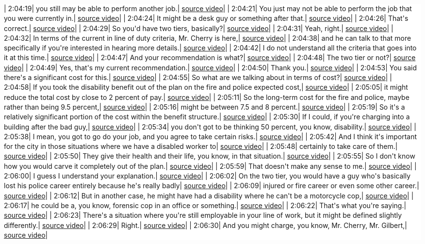 | 2:04:19| you still may be able to perform another job.| [source video](https://archive.org/details/citycouncilworkshop120514pension?start=7459)|
| 2:04:21| You just may not be able to perform the job that you were currently in.| [source video](https://archive.org/details/citycouncilworkshop120514pension?start=7461)|
| 2:04:24| It might be a desk guy or something after that.| [source video](https://archive.org/details/citycouncilworkshop120514pension?start=7464)|
| 2:04:26| That's correct.| [source video](https://archive.org/details/citycouncilworkshop120514pension?start=7466)|
| 2:04:29| So you'd have two tiers, basically?| [source video](https://archive.org/details/citycouncilworkshop120514pension?start=7469)|
| 2:04:31| Yeah, right.| [source video](https://archive.org/details/citycouncilworkshop120514pension?start=7471)|
| 2:04:32| In terms of the current in line of duty criteria, Mr. Cherry is here,| [source video](https://archive.org/details/citycouncilworkshop120514pension?start=7472)|
| 2:04:38| and he can talk to that more specifically if you're interested in hearing more details.| [source video](https://archive.org/details/citycouncilworkshop120514pension?start=7478)|
| 2:04:42| I do not understand all the criteria that goes into it at this time.| [source video](https://archive.org/details/citycouncilworkshop120514pension?start=7482)|
| 2:04:47| And your recommendation is what?| [source video](https://archive.org/details/citycouncilworkshop120514pension?start=7487)|
| 2:04:48| The two tier or not?| [source video](https://archive.org/details/citycouncilworkshop120514pension?start=7488)|
| 2:04:49| Yes, that's my current recommendation.| [source video](https://archive.org/details/citycouncilworkshop120514pension?start=7489)|
| 2:04:50| Thank you.| [source video](https://archive.org/details/citycouncilworkshop120514pension?start=7490)|
| 2:04:53| You said there's a significant cost for this.| [source video](https://archive.org/details/citycouncilworkshop120514pension?start=7493)|
| 2:04:55| So what are we talking about in terms of cost?| [source video](https://archive.org/details/citycouncilworkshop120514pension?start=7495)|
| 2:04:58| If you took the disability benefit out of the plan on the fire and police expected cost,| [source video](https://archive.org/details/citycouncilworkshop120514pension?start=7498)|
| 2:05:05| it might reduce the total cost by close to 2 percent of pay.| [source video](https://archive.org/details/citycouncilworkshop120514pension?start=7505)|
| 2:05:11| So the long-term cost for the fire and police, maybe rather than being 9.5 percent,| [source video](https://archive.org/details/citycouncilworkshop120514pension?start=7511)|
| 2:05:16| might be between 7.5 and 8 percent.| [source video](https://archive.org/details/citycouncilworkshop120514pension?start=7516)|
| 2:05:19| So it's a relatively significant portion of the cost within the benefit structure.| [source video](https://archive.org/details/citycouncilworkshop120514pension?start=7519)|
| 2:05:30| If I could, if you're charging into a building after the bad guy,| [source video](https://archive.org/details/citycouncilworkshop120514pension?start=7530)|
| 2:05:34| you don't got to be thinking 50 percent, you know, disability.| [source video](https://archive.org/details/citycouncilworkshop120514pension?start=7534)|
| 2:05:38| I mean, you got to go do your job, and you agree to take certain risks.| [source video](https://archive.org/details/citycouncilworkshop120514pension?start=7538)|
| 2:05:42| And I think it's important for the city in those situations where we have a disabled worker to| [source video](https://archive.org/details/citycouncilworkshop120514pension?start=7542)|
| 2:05:48| certainly to take care of them.| [source video](https://archive.org/details/citycouncilworkshop120514pension?start=7548)|
| 2:05:50| They give their health and their life, you know, in that situation.| [source video](https://archive.org/details/citycouncilworkshop120514pension?start=7550)|
| 2:05:55| So I don't know how you would carve it completely out of the plan.| [source video](https://archive.org/details/citycouncilworkshop120514pension?start=7555)|
| 2:05:59| That doesn't make any sense to me.| [source video](https://archive.org/details/citycouncilworkshop120514pension?start=7559)|
| 2:06:00| I guess I understand your explanation.| [source video](https://archive.org/details/citycouncilworkshop120514pension?start=7560)|
| 2:06:02| On the two tier, you would have a guy who's basically lost his police career entirely because he's really badly| [source video](https://archive.org/details/citycouncilworkshop120514pension?start=7562)|
| 2:06:09| injured or fire career or even some other career.| [source video](https://archive.org/details/citycouncilworkshop120514pension?start=7569)|
| 2:06:12| But in another case, he might have had a disability where he can't be a motorcycle cop,| [source video](https://archive.org/details/citycouncilworkshop120514pension?start=7572)|
| 2:06:17| he could be a, you know, forensic cop in an office or something.| [source video](https://archive.org/details/citycouncilworkshop120514pension?start=7577)|
| 2:06:22| That's what you're saying.| [source video](https://archive.org/details/citycouncilworkshop120514pension?start=7582)|
| 2:06:23| There's a situation where you're still employable in your line of work, but it might be defined slightly differently.| [source video](https://archive.org/details/citycouncilworkshop120514pension?start=7583)|
| 2:06:29| Right.| [source video](https://archive.org/details/citycouncilworkshop120514pension?start=7589)|
| 2:06:30| And you might charge, you know, Mr. Cherry, Mr. Gilbert,| [source video](https://archive.org/details/citycouncilworkshop120514pension?start=7590)|